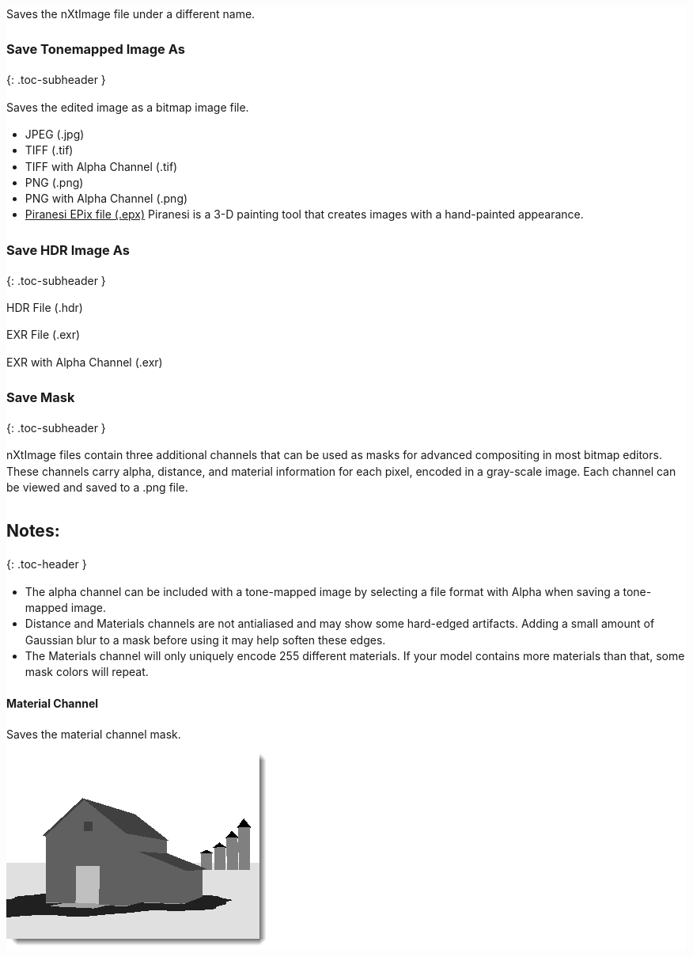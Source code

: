 Saves the nXtImage file under a different name.


### Save Tonemapped Image As
{: .toc-subheader }

Saves the edited image as a bitmap image file.

 * JPEG (.jpg)
 * TIFF (.tif)
 * TIFF with Alpha Channel (.tif)
 * PNG (.png)
 * PNG with Alpha Channel (.png)
 *  [Piranesi EPix file (.epx)](http://www.piranesi.co.uk/) 
Piranesi is a 3-D painting tool that creates images with a hand-painted appearance.


### Save HDR Image As
{: .toc-subheader }

HDR File (.hdr)

EXR File (.exr)

EXR with Alpha Channel (.exr)


### Save Mask
{: .toc-subheader }

nXtImage files contain three additional channels that can be used as masks for advanced compositing in most bitmap editors. These channels carry alpha, distance, and material information for each pixel, encoded in a gray-scale image. Each channel can be viewed and saved to a .png file.


## Notes:
{: .toc-header }

 * The alpha channel can be included with a tone-mapped image by selecting a file format with Alpha when saving a tone-mapped image.
 * Distance and Materials channels are not antialiased and may show some hard-edged artifacts. Adding a small amount of Gaussian blur to a mask before using it may help soften these edges.
 * The Materials channel will only uniquely encode 255 different materials. If your model contains more materials than that, some mask colors will repeat.

#### Material Channel

Saves the material channel mask.

<img src="MaterialChannel.png"/>
